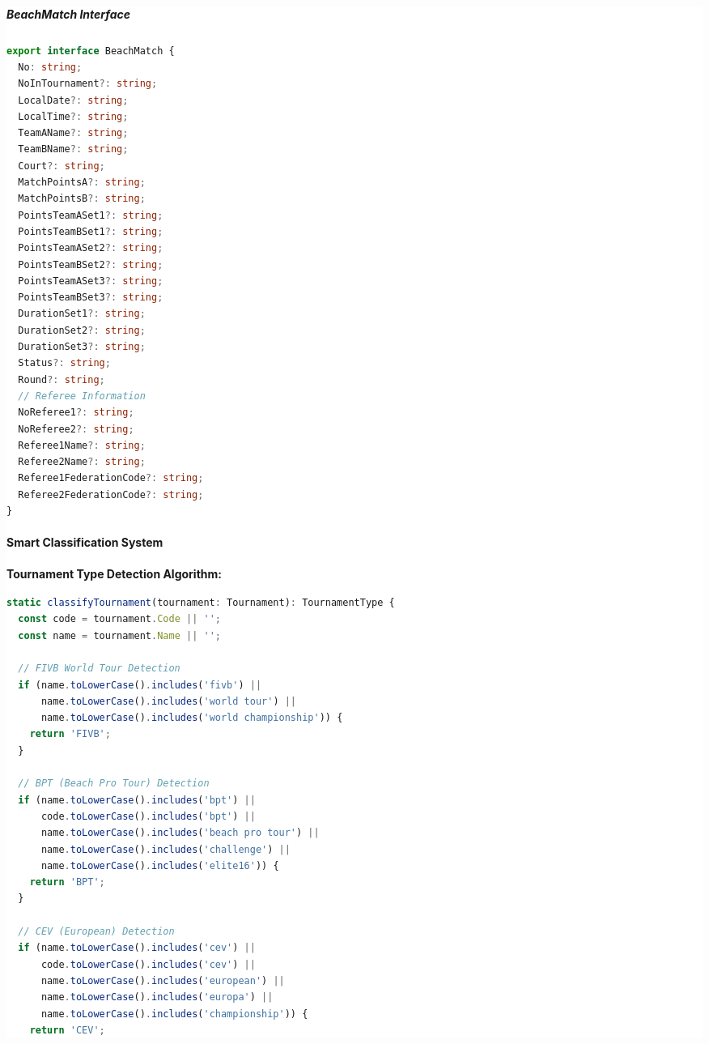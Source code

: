 ##### BeachMatch Interface
```typescript
export interface BeachMatch {
  No: string;
  NoInTournament?: string;
  LocalDate?: string;
  LocalTime?: string;
  TeamAName?: string;
  TeamBName?: string;
  Court?: string;
  MatchPointsA?: string;
  MatchPointsB?: string;
  PointsTeamASet1?: string;
  PointsTeamBSet1?: string;
  PointsTeamASet2?: string;
  PointsTeamBSet2?: string;
  PointsTeamASet3?: string;
  PointsTeamBSet3?: string;
  DurationSet1?: string;
  DurationSet2?: string;
  DurationSet3?: string;
  Status?: string;
  Round?: string;
  // Referee Information
  NoReferee1?: string;
  NoReferee2?: string;
  Referee1Name?: string;
  Referee2Name?: string;
  Referee1FederationCode?: string;
  Referee2FederationCode?: string;
}
```

#### Smart Classification System

**Tournament Type Detection Algorithm:**
```typescript
static classifyTournament(tournament: Tournament): TournamentType {
  const code = tournament.Code || '';
  const name = tournament.Name || '';
  
  // FIVB World Tour Detection
  if (name.toLowerCase().includes('fivb') || 
      name.toLowerCase().includes('world tour') || 
      name.toLowerCase().includes('world championship')) {
    return 'FIVB';
  }
  
  // BPT (Beach Pro Tour) Detection
  if (name.toLowerCase().includes('bpt') || 
      code.toLowerCase().includes('bpt') ||
      name.toLowerCase().includes('beach pro tour') ||
      name.toLowerCase().includes('challenge') ||
      name.toLowerCase().includes('elite16')) {
    return 'BPT';
  }
  
  // CEV (European) Detection
  if (name.toLowerCase().includes('cev') || 
      code.toLowerCase().includes('cev') ||
      name.toLowerCase().includes('european') ||
      name.toLowerCase().includes('europa') ||
      name.toLowerCase().includes('championship')) {
    return 'CEV';
```